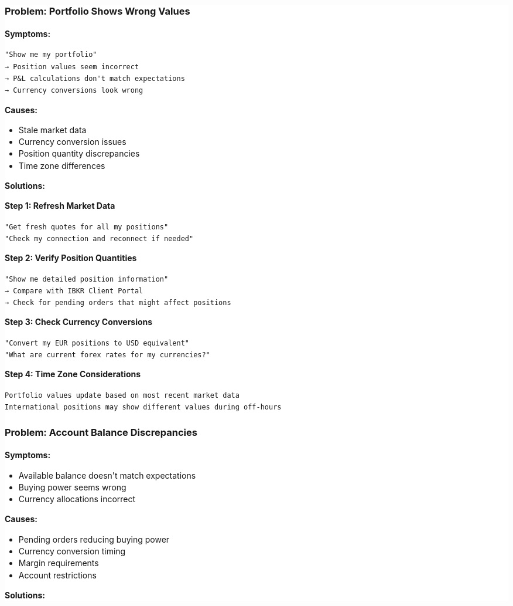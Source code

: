 ### Problem: Portfolio Shows Wrong Values

**Symptoms:**
```
"Show me my portfolio"
→ Position values seem incorrect
→ P&L calculations don't match expectations
→ Currency conversions look wrong
```

**Causes:**
- Stale market data
- Currency conversion issues
- Position quantity discrepancies
- Time zone differences

**Solutions:**

**Step 1: Refresh Market Data**
```
"Get fresh quotes for all my positions"
"Check my connection and reconnect if needed"
```

**Step 2: Verify Position Quantities**
```
"Show me detailed position information"
→ Compare with IBKR Client Portal
→ Check for pending orders that might affect positions
```

**Step 3: Check Currency Conversions**
```
"Convert my EUR positions to USD equivalent"
"What are current forex rates for my currencies?"
```

**Step 4: Time Zone Considerations**
```
Portfolio values update based on most recent market data
International positions may show different values during off-hours
```

### Problem: Account Balance Discrepancies

**Symptoms:**
- Available balance doesn't match expectations
- Buying power seems wrong
- Currency allocations incorrect

**Causes:**
- Pending orders reducing buying power
- Currency conversion timing
- Margin requirements
- Account restrictions

**Solutions:**
